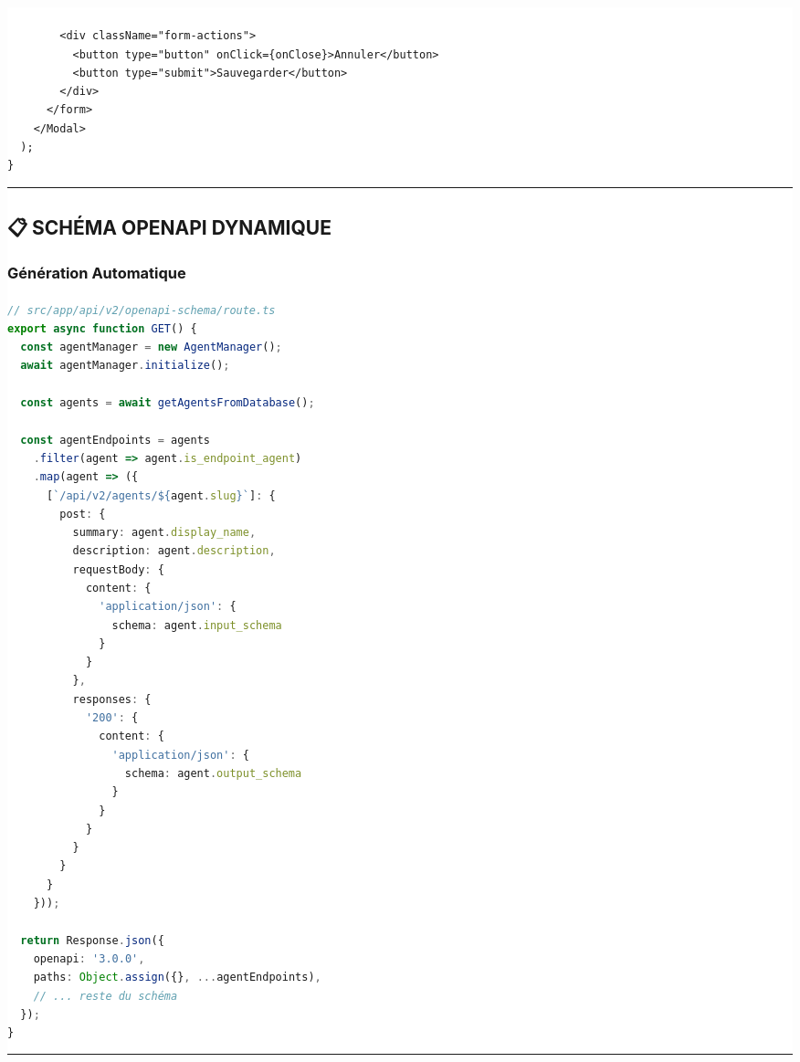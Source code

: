 ```tsx
        
        <div className="form-actions">
          <button type="button" onClick={onClose}>Annuler</button>
          <button type="submit">Sauvegarder</button>
        </div>
      </form>
    </Modal>
  );
}
```

---

## 📋 **SCHÉMA OPENAPI DYNAMIQUE**

### **Génération Automatique**
```typescript
// src/app/api/v2/openapi-schema/route.ts
export async function GET() {
  const agentManager = new AgentManager();
  await agentManager.initialize();

  const agents = await getAgentsFromDatabase();
  
  const agentEndpoints = agents
    .filter(agent => agent.is_endpoint_agent)
    .map(agent => ({
      [`/api/v2/agents/${agent.slug}`]: {
        post: {
          summary: agent.display_name,
          description: agent.description,
          requestBody: {
            content: {
              'application/json': {
                schema: agent.input_schema
              }
            }
          },
          responses: {
            '200': {
              content: {
                'application/json': {
                  schema: agent.output_schema
                }
              }
            }
          }
        }
      }
    }));

  return Response.json({
    openapi: '3.0.0',
    paths: Object.assign({}, ...agentEndpoints),
    // ... reste du schéma
  });
}
```

---
